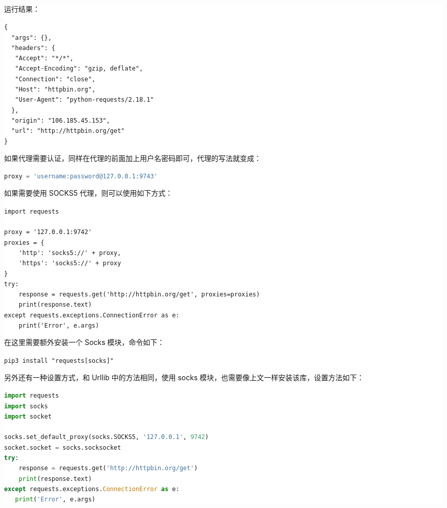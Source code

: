 运行结果：
    
```
{
  "args": {}, 
  "headers": {
   "Accept": "*/*", 
   "Accept-Encoding": "gzip, deflate", 
   "Connection": "close", 
   "Host": "httpbin.org", 
   "User-Agent": "python-requests/2.18.1"
  }, 
  "origin": "106.185.45.153", 
  "url": "http://httpbin.org/get"
}
```

如果代理需要认证，同样在代理的前面加上用户名密码即可，代理的写法就变成：
    
```python
proxy = 'username:password@127.0.0.1:9743'
```

如果需要使用 SOCKS5 代理，则可以使用如下方式：
    
```
import requests
    
proxy = '127.0.0.1:9742'
proxies = {
    'http': 'socks5://' + proxy,
    'https': 'socks5://' + proxy
}
try:
    response = requests.get('http://httpbin.org/get', proxies=proxies)
    print(response.text)
except requests.exceptions.ConnectionError as e:
    print('Error', e.args)
```

在这里需要额外安装一个 Socks 模块，命令如下：
    
```
pip3 install "requests[socks]"
```

另外还有一种设置方式，和 Urllib 中的方法相同，使用 socks 模块，也需要像上文一样安装该库，设置方法如下：
    
```python
import requests
import socks
import socket
    
socks.set_default_proxy(socks.SOCKS5, '127.0.0.1', 9742)
socket.socket = socks.socksocket
try:
    response = requests.get('http://httpbin.org/get')
    print(response.text)
except requests.exceptions.ConnectionError as e:
   print('Error', e.args)
```
